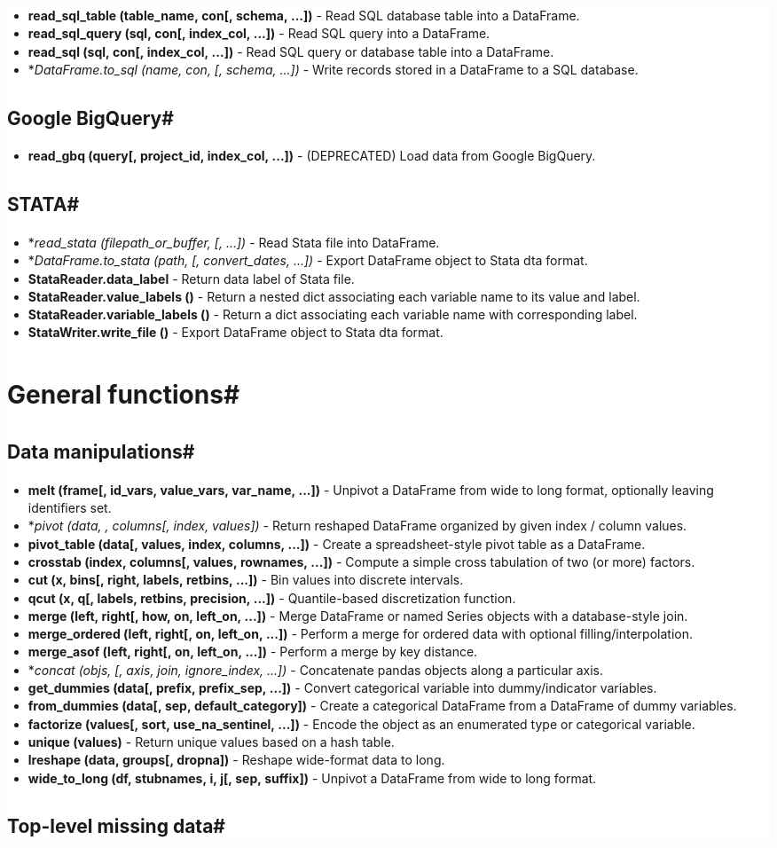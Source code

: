 - **read_sql_table (table_name, con[, schema, ...])** - Read SQL database table into a DataFrame.
- **read_sql_query (sql, con[, index_col, ...])** - Read SQL query into a DataFrame.
- **read_sql (sql, con[, index_col, ...])** - Read SQL query or database table into a DataFrame.
- **DataFrame.to_sql (name, con, *[, schema, ...])** - Write records stored in a DataFrame to a SQL database.
## Google BigQuery#

- **read_gbq (query[, project_id, index_col, ...])** - (DEPRECATED) Load data from Google BigQuery.
## STATA#

- **read_stata (filepath_or_buffer, *[, ...])** - Read Stata file into DataFrame.
- **DataFrame.to_stata (path, *[, convert_dates, ...])** - Export DataFrame object to Stata dta format.
- **StataReader.data_label** - Return data label of Stata file.
- **StataReader.value_labels ()** - Return a nested dict associating each variable name to its value and label.
- **StataReader.variable_labels ()** - Return a dict associating each variable name with corresponding label.
- **StataWriter.write_file ()** - Export DataFrame object to Stata dta format.
# General functions#

## Data manipulations#

- **melt (frame[, id_vars, value_vars, var_name, ...])** - Unpivot a DataFrame from wide to long format, optionally leaving identifiers set.
- **pivot (data, *, columns[, index, values])** - Return reshaped DataFrame organized by given index / column values.
- **pivot_table (data[, values, index, columns, ...])** - Create a spreadsheet-style pivot table as a DataFrame.
- **crosstab (index, columns[, values, rownames, ...])** - Compute a simple cross tabulation of two (or more) factors.
- **cut (x, bins[, right, labels, retbins, ...])** - Bin values into discrete intervals.
- **qcut (x, q[, labels, retbins, precision, ...])** - Quantile-based discretization function.
- **merge (left, right[, how, on, left_on, ...])** - Merge DataFrame or named Series objects with a database-style join.
- **merge_ordered (left, right[, on, left_on, ...])** - Perform a merge for ordered data with optional filling/interpolation.
- **merge_asof (left, right[, on, left_on, ...])** - Perform a merge by key distance.
- **concat (objs, *[, axis, join, ignore_index, ...])** - Concatenate pandas objects along a particular axis.
- **get_dummies (data[, prefix, prefix_sep, ...])** - Convert categorical variable into dummy/indicator variables.
- **from_dummies (data[, sep, default_category])** - Create a categorical DataFrame from a DataFrame of dummy variables.
- **factorize (values[, sort, use_na_sentinel, ...])** - Encode the object as an enumerated type or categorical variable.
- **unique (values)** - Return unique values based on a hash table.
- **lreshape (data, groups[, dropna])** - Reshape wide-format data to long.
- **wide_to_long (df, stubnames, i, j[, sep, suffix])** - Unpivot a DataFrame from wide to long format.
## Top-level missing data#

